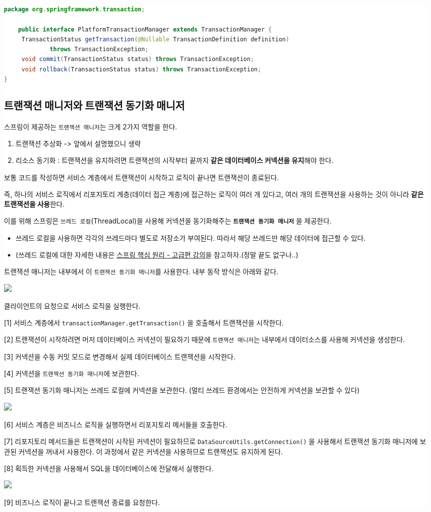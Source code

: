 ```java
package org.springframework.transaction;

    public interface PlatformTransactionManager extends TransactionManager {
     TransactionStatus getTransaction(@Nullable TransactionDefinition definition)
             throws TransactionException;
     void commit(TransactionStatus status) throws TransactionException;
     void rollback(TransactionStatus status) throws TransactionException;
}
```

## 트랜잭션 매니저와 트랜잭션 동기화 매니저

스프링이 제공하는 `트랜잭션 매니저`는 크게 2가지 역할을 한다.

1. 트랜잭션 추상화 -> 앞에서 설명했으니 생략

2. 리소스 동기화 : 트랜잭션을 유지하려면 트랜잭션의 시작부터 끝까지 **같은 데이터베이스 커넥션을 유지**해야 한다.

보통 코드를 작성하면 서비스 계층에서 트랜잭션이 시작하고 로직이 끝나면 트랜잭션이 종료된다.

즉, 하나의 서비스 로직에서 리포지토리 계층(데이터 접근 계층)에 접근하는 로직이 여러 개 있다고, 여러 개의 트랜잭션을 사용하는 것이 아니라 **같은 트랜잭션을 사용**한다.

이를 위해 스프링은 `쓰레드 로컬`(ThreadLocal)을 사용해 커넥션을 동기화해주는 **`트랜잭션 동기화 매니저`** 을 제공한다.

* 쓰레드 로컬을 사용하면 각각의 쓰레드마다 별도로 저장소가 부여된다. 따라서 해당 쓰레드만 해당 데이터에 접근할 수 있다. 

* (쓰레드 로컬에 대한 자세한 내용은 [스프링 핵심 원리 - 고급편 강의](https://www.inflearn.com/course/스프링-핵심-원리-고급편)을 참고하자.(정말 끝도 없구나..)

트랜잭션 매니저는 내부에서 이 `트랜잭션 동기화 매니저`를 사용한다. 내부 동작 방식은 아래와 같다.

![](/assets/img/spring/Spring-DB-Transaction-5.png)

클라이언트의 요청으로 서비스 로직을 실행한다.

[1] 서비스 계층에서 `transactionManager.getTransaction()` 을 호출해서 트랜잭션을 시작한다.

[2] 트랜잭션이 시작하려면 머저 데이터베이스 커넥션이 필요하기 때문에 `트랜잭션 매니저`는 내부에서 데이터소스를 사용해 커넥션을 생성한다.

[3] 커넥션을 수동 커밋 모드로 변경해서 실제 데이터베이스 트랜잭션을 시작한다.

[4] 커넥션을 `트랜잭션 동기화 매니저`에 보관한다.

[5] 트랜잭션 동기화 매니저는 쓰레드 로컬에 커넥션을 보관한다. (멀티 쓰레드 환경에서는 안전하게 커넥션을 보관할 수 있다)

![](/assets/img/spring/Spring-DB-Transaction-6.png)

[6] 서비스 계층은 비즈니스 로직을 실행하면서 리포지토리 메서들을 호출한다.

[7] 리포지토리 메서드들은 트랜잭션이 시작된 커넥션이 필요하므로 `DataSourceUtils.getConnection()` 을 사용해서 트랜잭션 동기화 매니저에 보관된 커넥션을 꺼내서 사용한다. 이 과정에서 같은 커넥션을 사용하므로 트랜잭션도 유지하게 된다.

[8] 획득한 커넥션을 사용해서 SQL을 데이터베이스에 전달해서 실행한다.

![](/assets/img/spring/Spring-DB-Transaction-7.png)

[9] 비즈니스 로직이 끝나고 트랜잭션 종료를 요청한다.
